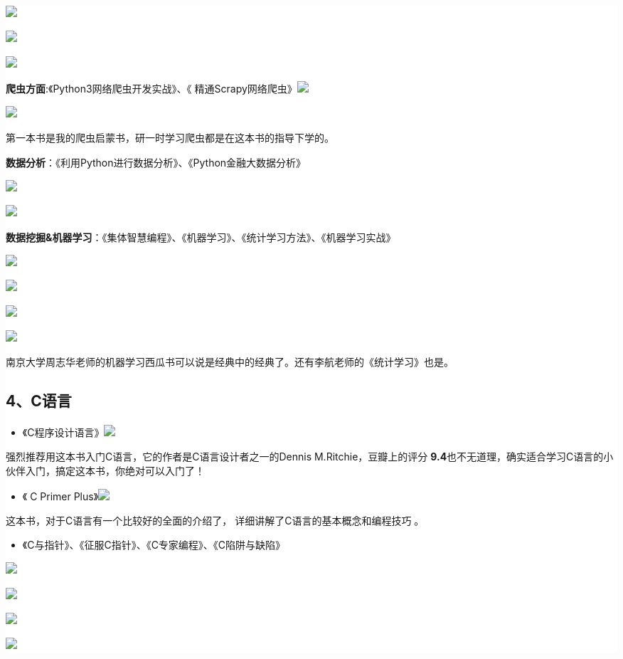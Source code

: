 ![](http://oss.interviewguide.cn/img/202205220029156.png)

![](http://oss.interviewguide.cn/img/202205220029074.png)

![](http://oss.interviewguide.cn/img/202205220029412.png)

**爬虫方面**:《Python3网络爬虫开发实战》、《 精通Scrapy网络爬虫》![](http://oss.interviewguide.cn/img/202205220029672.png)

![](http://oss.interviewguide.cn/img/202205220029626.png)

第一本书是我的爬虫启蒙书，研一时学习爬虫都是在这本书的指导下学的。

**数据分析**：《利用Python进行数据分析》、《Python金融大数据分析》

![](http://oss.interviewguide.cn/img/202205220029940.png)

![](http://oss.interviewguide.cn/img/202205220030530.png)

**数据挖掘&机器学习**：《集体智慧编程》、《机器学习》、《统计学习方法》、《机器学习实战》

![](http://oss.interviewguide.cn/img/202205220030123.png)

![](http://oss.interviewguide.cn/img/202205220030642.png)



![](http://oss.interviewguide.cn/img/202205220030669.png)

![](http://oss.interviewguide.cn/img/202205220030065.png)

南京大学周志华老师的机器学习西瓜书可以说是经典中的经典了。还有李航老师的《统计学习》也是。

## 4、C语言

- 《C程序设计语言》![](http://oss.interviewguide.cn/img/202205220030705.png)

强烈推荐用这本书入门C语言，它的作者是C语言设计者之一的Dennis M.Ritchie，豆瓣上的评分 **9.4**也不无道理，确实适合学习C语言的小伙伴入门，搞定这本书，你绝对可以入门了！

- 《 C Primer Plus》![](http://oss.interviewguide.cn/img/202205220030063.png)

这本书，对于C语言有一个比较好的全面的介绍了， 详细讲解了C语言的基本概念和编程技巧 。

- 《C与指针》、《征服C指针》、《C专家编程》、《C陷阱与缺陷》

  

![](http://oss.interviewguide.cn/img/202205220030736.png)

![](http://oss.interviewguide.cn/img/202205220030370.png)

![](http://oss.interviewguide.cn/img/202205220030550.png)

![](http://oss.interviewguide.cn/img/202205220030954.png)

